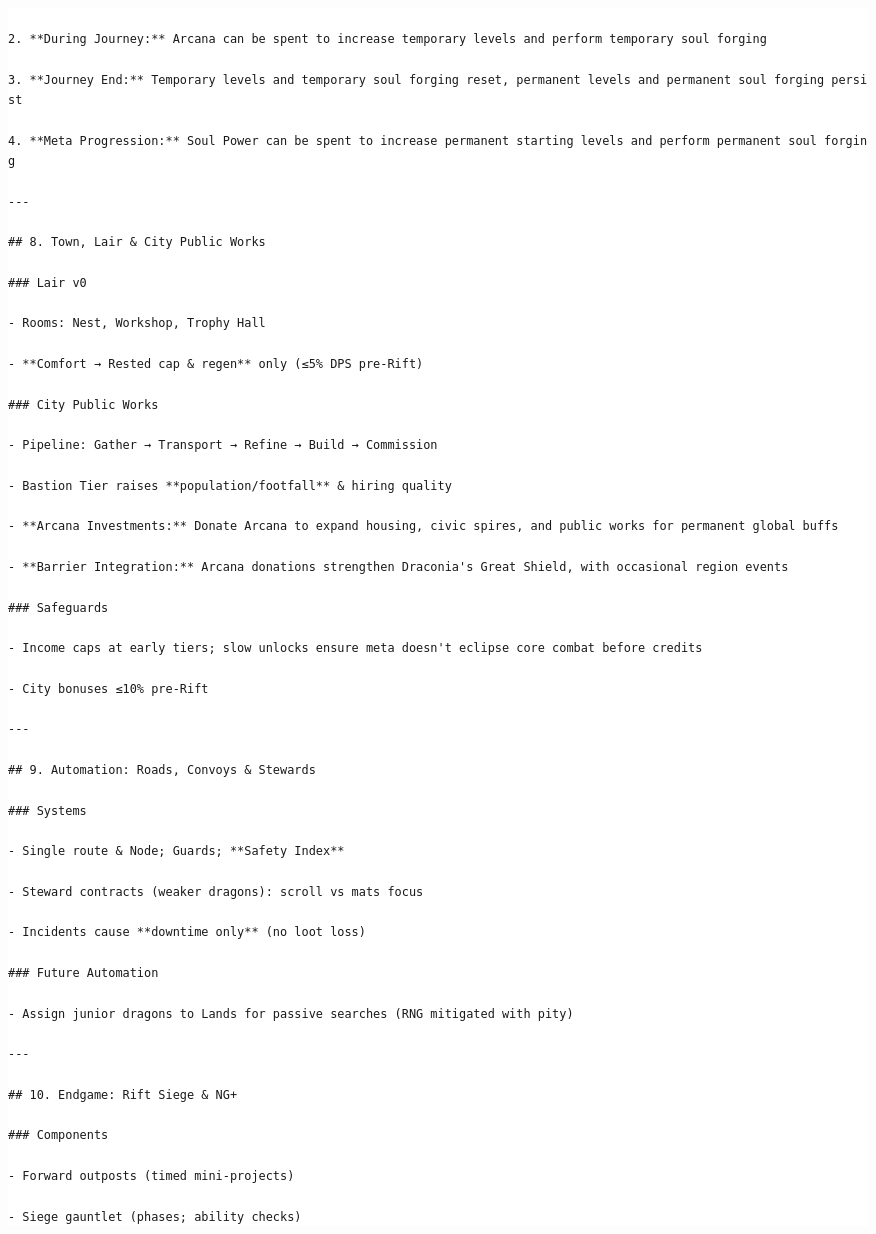 ````mermaid

2. **During Journey:** Arcana can be spent to increase temporary levels and perform temporary soul forging

3. **Journey End:** Temporary levels and temporary soul forging reset, permanent levels and permanent soul forging persist

4. **Meta Progression:** Soul Power can be spent to increase permanent starting levels and perform permanent soul forging

---

## 8. Town, Lair & City Public Works

### Lair v0

- Rooms: Nest, Workshop, Trophy Hall

- **Comfort → Rested cap & regen** only (≤5% DPS pre-Rift)

### City Public Works

- Pipeline: Gather → Transport → Refine → Build → Commission

- Bastion Tier raises **population/footfall** & hiring quality

- **Arcana Investments:** Donate Arcana to expand housing, civic spires, and public works for permanent global buffs

- **Barrier Integration:** Arcana donations strengthen Draconia's Great Shield, with occasional region events

### Safeguards

- Income caps at early tiers; slow unlocks ensure meta doesn't eclipse core combat before credits

- City bonuses ≤10% pre-Rift

---

## 9. Automation: Roads, Convoys & Stewards

### Systems

- Single route & Node; Guards; **Safety Index**

- Steward contracts (weaker dragons): scroll vs mats focus

- Incidents cause **downtime only** (no loot loss)

### Future Automation

- Assign junior dragons to Lands for passive searches (RNG mitigated with pity)

---

## 10. Endgame: Rift Siege & NG+

### Components

- Forward outposts (timed mini-projects)

- Siege gauntlet (phases; ability checks)
````